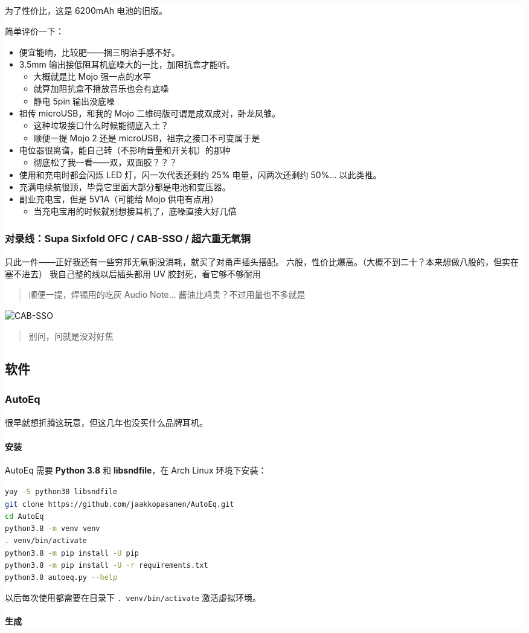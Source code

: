 为了性价比，这是 6200mAh 电池的旧版。

简单评价一下：

- 便宜能响，比较肥——捆三明治手感不好。
- 3.5mm 输出接低阻耳机底噪大的一比，加阻抗盒才能听。
  - 大概就是比 Mojo 强一点的水平
  - 就算加阻抗盒不播放音乐也会有底噪
  - 静电 5pin 输出没底噪
- 祖传 microUSB，和我的 Mojo 二维码版可谓是成双成对，卧龙凤雏。
  - 这种垃圾接口什么时候能彻底入土？
  - 顺便一提 Mojo 2 还是 microUSB，祖宗之接口不可变属于是
- 电位器很离谱，能自己转（不影响音量和开关机）的那种
  - 彻底松了我一看——双，双面胶？？？
- 使用和充电时都会闪烁 LED 灯，闪一次代表还剩约 25% 电量，闪两次还剩约 50%... 以此类推。
- 充满电续航很顶，毕竟它里面大部分都是电池和变压器。
- 副业充电宝，但是 5V1A（可能给 Mojo 供电有点用）
  - 当充电宝用的时候就别想接耳机了，底噪直接大好几倍

### 对录线：Supa Sixfold OFC / CAB-SSO / 超六重无氧铜

只此一件——正好我还有一些穷邦无氧铜没消耗，就买了对甬声插头搭配。
六股，性价比爆高。（大概不到二十？本来想做八股的，但实在塞不进去）
我自己整的线以后插头都用 UV 胶封死，看它够不够耐用

> 顺便一提，焊锡用的吃灰 Audio Note... 酱油比鸡贵？不过用量也不多就是

![CAB-SSO](/nectar-hive/sso.avif)

> 别问，问就是没对好焦

## 软件

### AutoEq

很早就想折腾这玩意，但这几年也没买什么品牌耳机。

#### 安装

AutoEq 需要 **Python 3.8** 和 **libsndfile**，在 Arch Linux 环境下安装：

```bash
yay -S python38 libsndfile
git clone https://github.com/jaakkopasanen/AutoEq.git
cd AutoEq
python3.8 -m venv venv
. venv/bin/activate
python3.8 -m pip install -U pip
python3.8 -m pip install -U -r requirements.txt
python3.8 autoeq.py --help
```

以后每次使用都需要在目录下 `. venv/bin/activate` 激活虚拟环境。

#### 生成
